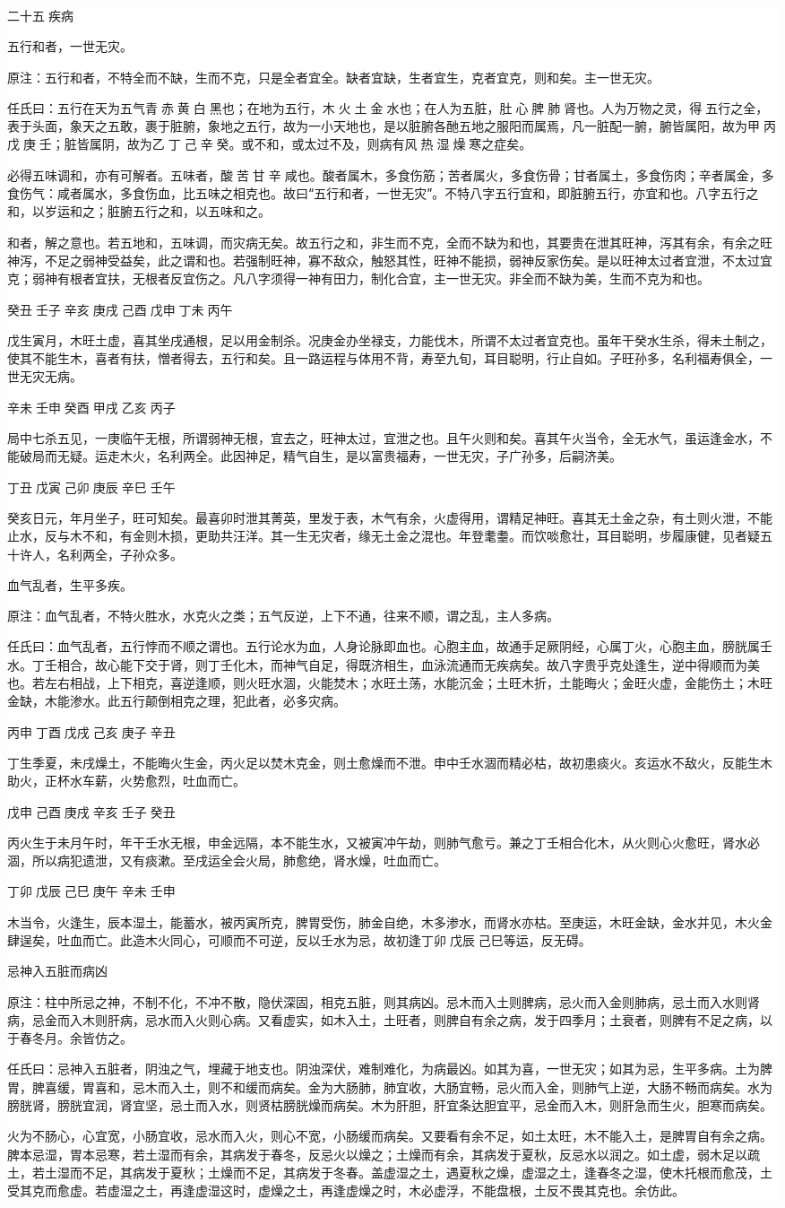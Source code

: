 二十五 疾病

五行和者，一世无灾。

原注：五行和者，不特全而不缺，生而不克，只是全者宜全。缺者宜缺，生者宜生，克者宜克，则和矣。主一世无灾。

任氏曰：五行在天为五气青 赤 黄 白 黑也；在地为五行，木 火 土 金 水也；在人为五脏，肚 心 脾 肺 肾也。人为万物之灵，得 五行之全，表于头面，象天之五敢，裹于脏腑，象地之五行，故为一小天地也，是以脏腑各酏五地之服阳而属焉，凡一脏配一腑，腑皆属阳，故为甲 丙 戊 庚 壬；脏皆属阴，故为乙 丁 己 辛 癸。或不和，或太过不及，则病有风 热 湿 燥 寒之症矣。

必得五味调和，亦有可解者。五味者，酸 苦 甘 辛 咸也。酸者属木，多食伤筋；苦者属火，多食伤骨；甘者属土，多食伤肉；辛者属金，多食伤气：咸者属水，多食伤血，比五味之相克也。故曰“五行和者，一世无灾”。不特八字五行宜和，即脏腑五行，亦宜和也。八字五行之和，以岁运和之；脏腑五行之和，以五味和之。

和者，解之意也。若五地和，五味调，而灾病无矣。故五行之和，非生而不克，全而不缺为和也，其要贵在泄其旺神，泻其有余，有余之旺神泻，不足之弱神受益矣，此之谓和也。若强制旺神，寡不敌众，触怒其性，旺神不能损，弱神反家伤矣。是以旺神太过者宜泄，不太过宜克；弱神有根者宜扶，无根者反宜伤之。凡八字须得一神有田力，制化合宜，主一世无灾。非全而不缺为美，生而不克为和也。

癸丑 壬子 辛亥 庚戌 己酉 戊申 丁未 丙午

戊生寅月，木旺土虚，喜其坐戌通根，足以用金制杀。况庚金办坐禄支，力能伐木，所谓不太过者宜克也。虽年干癸水生杀，得未土制之，使其不能生木，喜者有扶，憎者得去，五行和矣。且一路运程与体用不背，寿至九旬，耳目聪明，行止自如。子旺孙多，名利福寿俱全，一世无灾无病。

辛未 壬申 癸酉 甲戌 乙亥 丙子

局中七杀五见，一庚临午无根，所谓弱神无根，宜去之，旺神太过，宜泄之也。且午火则和矣。喜其午火当令，全无水气，虽运逢金水，不能破局而无疑。运走木火，名利两全。此因神足，精气自生，是以富贵福寿，一世无灾，子广孙多，后嗣济美。

丁丑 戊寅 己卯 庚辰 辛巳 壬午

癸亥日元，年月坐子，旺可知矣。最喜卯时泄其菁英，里发于表，木气有余，火虚得用，谓精足神旺。喜其无土金之杂，有土则火泄，不能止水，反与木不和，有金则木损，更助共汪洋。其一生无灾者，缘无土金之混也。年登耄耋。而饮啖愈壮，耳目聪明，步履康健，见者疑五十许人，名利两全，子孙众多。

血气乱者，生平多疾。

原注：血气乱者，不特火胜水，水克火之类；五气反逆，上下不通，往来不顺，谓之乱，主人多病。

任氏曰：血气乱者，五行悖而不顺之谓也。五行论水为血，人身论脉即血也。心胞主血，故通手足厥阴经，心属丁火，心胞主血，膀胱属壬水。丁壬相合，故心能下交于肾，则丁壬化木，而神气自足，得既济相生，血泳流通而无疾病矣。故八字贵乎克处逢生，逆中得顺而为美也。若左右相战，上下相克，喜逆逢顺，则火旺水涸，火能焚木；水旺土荡，水能沉金；土旺木折，土能晦火；金旺火虚，金能伤土；木旺金缺，木能渗水。此五行颠倒相克之理，犯此者，必多灾病。

丙申 丁酉 戊戌 己亥 庚子 辛丑

丁生季夏，未戌燥土，不能晦火生金，丙火足以焚木克金，则土愈燥而不泄。申中壬水涸而精必枯，故初患痰火。亥运水不敌火，反能生木助火，正杯水车薪，火势愈烈，吐血而亡。

戊申 己酉 庚戌 辛亥 壬子 癸丑

丙火生于未月午时，年干壬水无根，申金远隔，本不能生水，又被寅冲午劫，则肺气愈亏。兼之丁壬相合化木，从火则心火愈旺，肾水必涸，所以病犯遗泄，又有痰漱。至戌运全会火局，肺愈绝，肾水燥，吐血而亡。

丁卯 戊辰 己巳 庚午 辛未 壬申

木当令，火逢生，辰本湿土，能蓄水，被丙寅所克，脾胃受伤，肺金自绝，木多渗水，而肾水亦枯。至庚运，木旺金缺，金水并见，木火金肆逞矣，吐血而亡。此造木火同心，可顺而不可逆，反以壬水为忌，故初逢丁卯 戊辰 己巳等运，反无碍。

忌神入五脏而病凶

原注：柱中所忌之神，不制不化，不冲不散，隐伏深固，相克五脏，则其病凶。忌木而入土则脾病，忌火而入金则肺病，忌土而入水则肾病，忌金而入木则肝病，忌水而入火则心病。又看虚实，如木入土，土旺者，则脾自有余之病，发于四季月；土衰者，则脾有不足之病，以于春冬月。余皆仿之。

任氏曰：忌神入五脏者，阴浊之气，埋藏于地支也。阴浊深伏，难制难化，为病最凶。如其为喜，一世无灾；如其为忌，生平多病。土为脾胃，脾喜缓，胃喜和，忌木而入土，则不和缓而病矣。金为大肠肺，肺宜收，大肠宜畅，忌火而入金，则肺气上逆，大肠不畅而病矣。水为膀胱肾，膀胱宜润，肾宜坚，忌土而入水，则贤枯膀胱燥而病矣。木为肝胆，肝宜条达胆宜平，忌金而入木，则肝急而生火，胆寒而病矣。

火为不肠心，心宜宽，小肠宜收，忌水而入火，则心不宽，小肠缓而病矣。又要看有余不足，如土太旺，木不能入土，是脾胃自有余之病。脾本忌湿，胃本忌寒，若土湿而有余，其病发于春冬，反忌火以燥之；土燥而有余，其病发于夏秋，反忌水以润之。如土虚，弱木足以疏土，若土湿而不足，其病发于夏秋；土燥而不足，其病发于冬春。盖虚湿之土，遇夏秋之燥，虚湿之土，逢春冬之湿，使木托根而愈茂，土受其克而愈虚。若虚湿之土，再逢虚湿这时，虚燥之土，再逢虚燥之时，木必虚浮，不能盘根，土反不畏其克也。余仿此。
